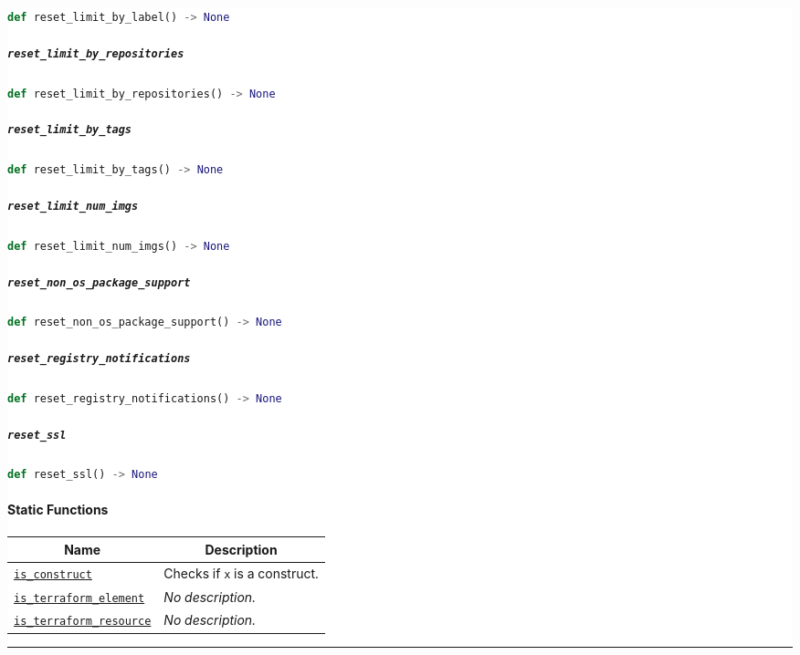 ```python
def reset_limit_by_label() -> None
```

##### `reset_limit_by_repositories` <a name="reset_limit_by_repositories" id="rhizo-co-terraform-provider-lacework.integrationGhcr.IntegrationGhcr.resetLimitByRepositories"></a>

```python
def reset_limit_by_repositories() -> None
```

##### `reset_limit_by_tags` <a name="reset_limit_by_tags" id="rhizo-co-terraform-provider-lacework.integrationGhcr.IntegrationGhcr.resetLimitByTags"></a>

```python
def reset_limit_by_tags() -> None
```

##### `reset_limit_num_imgs` <a name="reset_limit_num_imgs" id="rhizo-co-terraform-provider-lacework.integrationGhcr.IntegrationGhcr.resetLimitNumImgs"></a>

```python
def reset_limit_num_imgs() -> None
```

##### `reset_non_os_package_support` <a name="reset_non_os_package_support" id="rhizo-co-terraform-provider-lacework.integrationGhcr.IntegrationGhcr.resetNonOsPackageSupport"></a>

```python
def reset_non_os_package_support() -> None
```

##### `reset_registry_notifications` <a name="reset_registry_notifications" id="rhizo-co-terraform-provider-lacework.integrationGhcr.IntegrationGhcr.resetRegistryNotifications"></a>

```python
def reset_registry_notifications() -> None
```

##### `reset_ssl` <a name="reset_ssl" id="rhizo-co-terraform-provider-lacework.integrationGhcr.IntegrationGhcr.resetSsl"></a>

```python
def reset_ssl() -> None
```

#### Static Functions <a name="Static Functions" id="Static Functions"></a>

| **Name** | **Description** |
| --- | --- |
| <code><a href="#rhizo-co-terraform-provider-lacework.integrationGhcr.IntegrationGhcr.isConstruct">is_construct</a></code> | Checks if `x` is a construct. |
| <code><a href="#rhizo-co-terraform-provider-lacework.integrationGhcr.IntegrationGhcr.isTerraformElement">is_terraform_element</a></code> | *No description.* |
| <code><a href="#rhizo-co-terraform-provider-lacework.integrationGhcr.IntegrationGhcr.isTerraformResource">is_terraform_resource</a></code> | *No description.* |

---